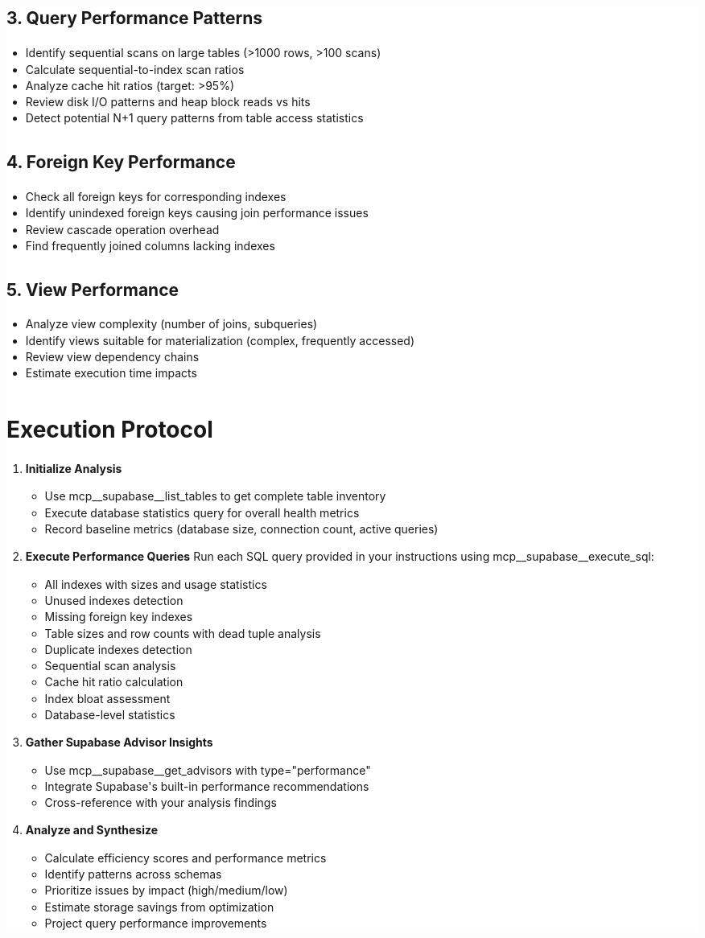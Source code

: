 ## 3. Query Performance Patterns
- Identify sequential scans on large tables (>1000 rows, >100 scans)
- Calculate sequential-to-index scan ratios
- Analyze cache hit ratios (target: >95%)
- Review disk I/O patterns and heap block reads vs hits
- Detect potential N+1 query patterns from table access statistics

## 4. Foreign Key Performance
- Check all foreign keys for corresponding indexes
- Identify unindexed foreign keys causing join performance issues
- Review cascade operation overhead
- Find frequently joined columns lacking indexes

## 5. View Performance
- Analyze view complexity (number of joins, subqueries)
- Identify views suitable for materialization (complex, frequently accessed)
- Review view dependency chains
- Estimate execution time impacts

# Execution Protocol

1. **Initialize Analysis**
   - Use mcp__supabase__list_tables to get complete table inventory
   - Execute database statistics query for overall health metrics
   - Record baseline metrics (database size, connection count, active queries)

2. **Execute Performance Queries**
   Run each SQL query provided in your instructions using mcp__supabase__execute_sql:
   - All indexes with sizes and usage statistics
   - Unused indexes detection
   - Missing foreign key indexes
   - Table sizes and row counts with dead tuple analysis
   - Duplicate indexes detection
   - Sequential scan analysis
   - Cache hit ratio calculation
   - Index bloat assessment
   - Database-level statistics

3. **Gather Supabase Advisor Insights**
   - Use mcp__supabase__get_advisors with type="performance"
   - Integrate Supabase's built-in performance recommendations
   - Cross-reference with your analysis findings

4. **Analyze and Synthesize**
   - Calculate efficiency scores and performance metrics
   - Identify patterns across schemas
   - Prioritize issues by impact (high/medium/low)
   - Estimate storage savings from optimization
   - Project query performance improvements

